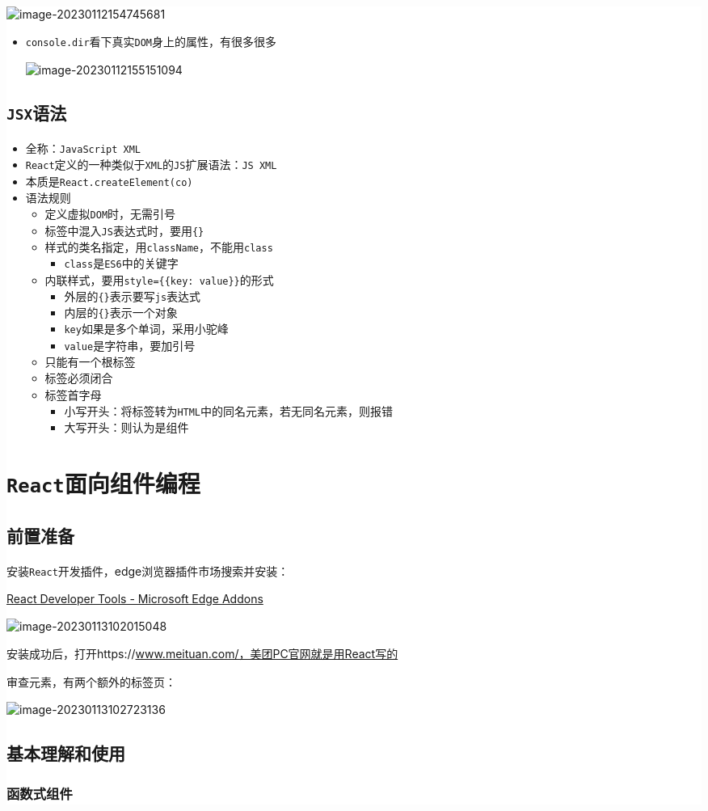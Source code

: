 ![image-20230112154745681](image-20230112154745681.png)

- `console.dir`看下真实`DOM`身上的属性，有很多很多

  ![image-20230112155151094](image-20230112155151094.png)

  

## `JSX`语法

- 全称：`JavaScript XML`
- `React`定义的一种类似于`XML`的`JS`扩展语法：`JS XML`
- 本质是`React.createElement(co)`
- 语法规则
  - 定义虚拟`DOM`时，无需引号
  - 标签中混入`JS`表达式时，要用`{}`
  - 样式的类名指定，用`className`，不能用`class`
    - `class`是`ES6`中的关键字
  - 内联样式，要用`style={{key: value}}`的形式
    - 外层的`{}`表示要写`js`表达式
    - 内层的`{}`表示一个对象
    - `key`如果是多个单词，采用小驼峰
    - `value`是字符串，要加引号
  - 只能有一个根标签
  - 标签必须闭合
  - 标签首字母
    - 小写开头：将标签转为`HTML`中的同名元素，若无同名元素，则报错
    - 大写开头：则认为是组件



# `React`面向组件编程

## 前置准备

安装`React`开发插件，edge浏览器插件市场搜索并安装：

[React Developer Tools - Microsoft Edge Addons](https://microsoftedge.microsoft.com/addons/detail/react-developer-tools/gpphkfbcpidddadnkolkpfckpihlkkil?hl=zh-CN)

![image-20230113102015048](image-20230113102015048.png)

安装成功后，打开https://www.meituan.com/，美团PC官网就是用React写的

审查元素，有两个额外的标签页：

![image-20230113102723136](image-20230113102723136.png)



## 基本理解和使用

### 函数式组件
